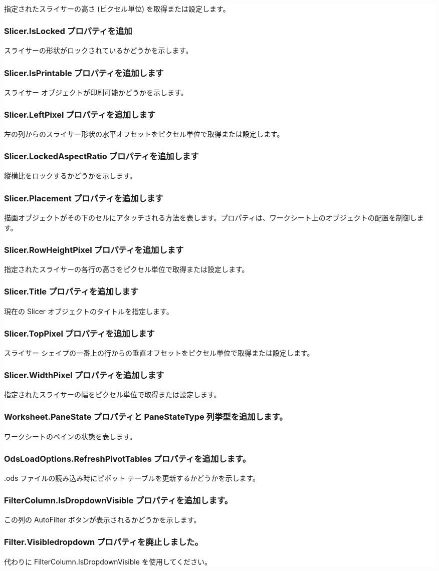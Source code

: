 指定されたスライサーの高さ (ピクセル単位) を取得または設定します。

### **Slicer.IsLocked プロパティを追加**

スライサーの形状がロックされているかどうかを示します。

### **Slicer.IsPrintable プロパティを追加します**

スライサー オブジェクトが印刷可能かどうかを示します。

### **Slicer.LeftPixel プロパティを追加します**

左の列からのスライサー形状の水平オフセットをピクセル単位で取得または設定します。

### **Slicer.LockedAspectRatio プロパティを追加します**

縦横比をロックするかどうかを示します。

### **Slicer.Placement プロパティを追加します**

描画オブジェクトがその下のセルにアタッチされる方法を表します。プロパティは、ワークシート上のオブジェクトの配置を制御します。

### **Slicer.RowHeightPixel プロパティを追加します**

指定されたスライサーの各行の高さをピクセル単位で取得または設定します。

### **Slicer.Title プロパティを追加します**

現在の Slicer オブジェクトのタイトルを指定します。

### **Slicer.TopPixel プロパティを追加します**

スライサー シェイプの一番上の行からの垂直オフセットをピクセル単位で取得または設定します。

### **Slicer.WidthPixel プロパティを追加します**

指定されたスライサーの幅をピクセル単位で取得または設定します。

### **Worksheet.PaneState プロパティと PaneStateType 列挙型を追加します。**

ワークシートのペインの状態を表します。

### **OdsLoadOptions.RefreshPivotTables プロパティを追加します。**

.ods ファイルの読み込み時にピボット テーブルを更新するかどうかを示します。

### **FilterColumn.IsDropdownVisible プロパティを追加します。**

この列の AutoFilter ボタンが表示されるかどうかを示します。

### **Filter.Visibledropdown プロパティを廃止しました。**

代わりに FilterColumn.IsDropdownVisible を使用してください。
